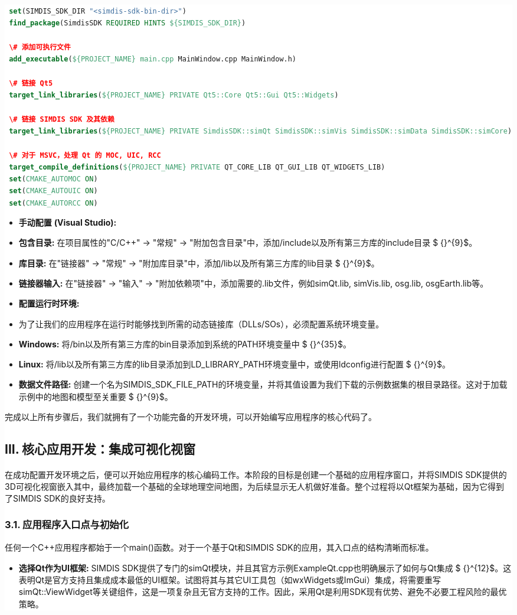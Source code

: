   ```cmake
   set(SIMDIS_SDK_DIR "<simdis-sdk-bin-dir>")
   find_package(SimdisSDK REQUIRED HINTS ${SIMDIS_SDK_DIR})
  
   \# 添加可执行文件
   add_executable(${PROJECT_NAME} main.cpp MainWindow.cpp MainWindow.h)
  
   \# 链接 Qt5
   target_link_libraries(${PROJECT_NAME} PRIVATE Qt5::Core Qt5::Gui Qt5::Widgets)
  
   \# 链接 SIMDIS SDK 及其依赖
   target_link_libraries(${PROJECT_NAME} PRIVATE SimdisSDK::simQt SimdisSDK::simVis SimdisSDK::simData SimdisSDK::simCore)
  
   \# 对于 MSVC，处理 Qt 的 MOC, UIC, RCC
   target_compile_definitions(${PROJECT_NAME} PRIVATE QT_CORE_LIB QT_GUI_LIB QT_WIDGETS_LIB)
   set(CMAKE_AUTOMOC ON)
   set(CMAKE_AUTOUIC ON)
   set(CMAKE_AUTORCC ON)
  ```


-    **手动配置** **(Visual Studio):**

  -    **包含目录:** 在项目属性的"C/C++" -> "常规" -> "附加包含目录"中，添加<simdis-sdk-bin-dir>/include以及所有第三方库的include目录  $ {}^{9}$。

  -    **库目录:** 在"链接器" -> "常规" -> "附加库目录"中，添加<simdis-sdk-bin-dir>/lib以及所有第三方库的lib目录  $ {}^{9}$。

  -    **链接器输入:** 在"链接器" -> "输入" -> "附加依赖项"中，添加需要的.lib文件，例如simQt.lib, simVis.lib, osg.lib, osgEarth.lib等。

-    **配置运行时环境:**
-    为了让我们的应用程序在运行时能够找到所需的动态链接库（DLLs/SOs），必须配置系统环境变量。
  
-    **Windows:** 将<simdis-sdk-bin-dir>/bin以及所有第三方库的bin目录添加到系统的PATH环境变量中  $ {}^{35}$。
  
-    **Linux:** 将<simdis-sdk-bin-dir>/lib以及所有第三方库的lib目录添加到LD_LIBRARY_PATH环境变量中，或使用ldconfig进行配置  $ {}^{9}$。
  
-    **数据文件路径:** 创建一个名为SIMDIS_SDK_FILE_PATH的环境变量，并将其值设置为我们下载的示例数据集的根目录路径。这对于加载示例中的地图和模型至关重要  $ {}^{9}$。

完成以上所有步骤后，我们就拥有了一个功能完备的开发环境，可以开始编写应用程序的核心代码了。

## III. 核心应用开发：集成可视化视窗

在成功配置开发环境之后，便可以开始应用程序的核心编码工作。本阶段的目标是创建一个基础的应用程序窗口，并将SIMDIS SDK提供的3D可视化视窗嵌入其中，最终加载一个基础的全球地理空间地图，为后续显示无人机做好准备。整个过程将以Qt框架为基础，因为它得到了SIMDIS SDK的良好支持。

### 3.1. 应用程序入口点与初始化

任何一个C++应用程序都始于一个main()函数。对于一个基于Qt和SIMDIS SDK的应用，其入口点的结构清晰而标准。

-    **选择Qt作为UI框架:** SIMDIS SDK提供了专门的simQt模块，并且其官方示例ExampleQt.cpp也明确展示了如何与Qt集成  $ {}^{12}$。这表明Qt是官方支持且集成成本最低的UI框架。试图将其与其它UI工具包（如wxWidgets或ImGui）集成，将需要重写 simQt::ViewWidget等关键组件，这是一项复杂且无官方支持的工作。因此，采用Qt是利用SDK现有优势、避免不必要工程风险的最优策略。
